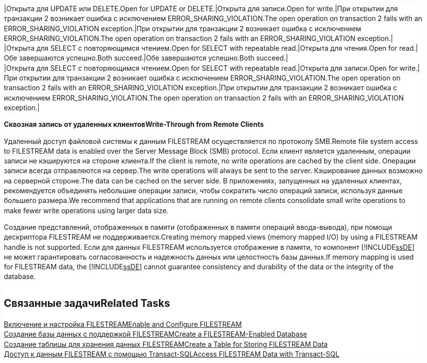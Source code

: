 |<span data-ttu-id="55f3b-259">Открыта для UPDATE или DELETE.</span><span class="sxs-lookup"><span data-stu-id="55f3b-259">Open for UPDATE or DELETE.</span></span>|<span data-ttu-id="55f3b-260">Открыта для записи.</span><span class="sxs-lookup"><span data-stu-id="55f3b-260">Open for write.</span></span>|<span data-ttu-id="55f3b-261">При открытии для транзакции 2 возникает ошибка с исключением ERROR_SHARING_VIOLATION.</span><span class="sxs-lookup"><span data-stu-id="55f3b-261">The open operation on transaction 2 fails with an ERROR_SHARING_VIOLATION exception.</span></span>|<span data-ttu-id="55f3b-262">При открытии для транзакции 2 возникает ошибка с исключением ERROR_SHARING_VIOLATION.</span><span class="sxs-lookup"><span data-stu-id="55f3b-262">The open operation on transaction 2 fails with an ERROR_SHARING_VIOLATION exception.</span></span>|  
|<span data-ttu-id="55f3b-263">Открыта для SELECT с повторяющимся чтением.</span><span class="sxs-lookup"><span data-stu-id="55f3b-263">Open for SELECT with repeatable read.</span></span>|<span data-ttu-id="55f3b-264">Открыта для чтения.</span><span class="sxs-lookup"><span data-stu-id="55f3b-264">Open for read.</span></span>|<span data-ttu-id="55f3b-265">Обе завершаются успешно.</span><span class="sxs-lookup"><span data-stu-id="55f3b-265">Both succeed.</span></span>|<span data-ttu-id="55f3b-266">Обе завершаются успешно.</span><span class="sxs-lookup"><span data-stu-id="55f3b-266">Both succeed.</span></span>|  
|<span data-ttu-id="55f3b-267">Открыта для SELECT с повторяющимся чтением.</span><span class="sxs-lookup"><span data-stu-id="55f3b-267">Open for SELECT with repeatable read.</span></span>|<span data-ttu-id="55f3b-268">Открыта для записи.</span><span class="sxs-lookup"><span data-stu-id="55f3b-268">Open for write.</span></span>|<span data-ttu-id="55f3b-269">При открытии для транзакции 2 возникает ошибка с исключением ERROR_SHARING_VIOLATION.</span><span class="sxs-lookup"><span data-stu-id="55f3b-269">The open operation on transaction 2 fails with an ERROR_SHARING_VIOLATION exception.</span></span>|<span data-ttu-id="55f3b-270">При открытии для транзакции 2 возникает ошибка с исключением ERROR_SHARING_VIOLATION.</span><span class="sxs-lookup"><span data-stu-id="55f3b-270">The open operation on transaction 2 fails with an ERROR_SHARING_VIOLATION exception.</span></span>|  
  
 <span data-ttu-id="55f3b-271">**Сквозная запись от удаленных клиентов**</span><span class="sxs-lookup"><span data-stu-id="55f3b-271">**Write-Through from Remote Clients**</span></span>  
  
 <span data-ttu-id="55f3b-272">Удаленный доступ файловой системы к данным FILESTREAM осуществляется по протоколу SMB.</span><span class="sxs-lookup"><span data-stu-id="55f3b-272">Remote file system access to FILESTREAM data is enabled over the Server Message Block (SMB) protocol.</span></span> <span data-ttu-id="55f3b-273">Если клиент является удаленным, операции записи не кэшируются на стороне клиента.</span><span class="sxs-lookup"><span data-stu-id="55f3b-273">If the client is remote, no write operations are cached by the client side.</span></span> <span data-ttu-id="55f3b-274">Операции записи всегда отправляются на сервер.</span><span class="sxs-lookup"><span data-stu-id="55f3b-274">The write operations will always be sent to the server.</span></span> <span data-ttu-id="55f3b-275">Кэширование данных возможно на серверной стороне.</span><span class="sxs-lookup"><span data-stu-id="55f3b-275">The data can be cached on the server side.</span></span> <span data-ttu-id="55f3b-276">В приложениях, запущенных на удаленных клиентах, рекомендуется объединять небольшие операции записи, чтобы сократить число операций записи, используя данные большего размера.</span><span class="sxs-lookup"><span data-stu-id="55f3b-276">We recommend that applications that are running on remote clients consolidate small write operations to make fewer write operations using larger data size.</span></span>  
  
 <span data-ttu-id="55f3b-277">Создание представлений, отображенных в памяти (отображенных в памяти операций ввода-вывода), при помощи дескриптора FILESTREAM не поддерживается.</span><span class="sxs-lookup"><span data-stu-id="55f3b-277">Creating memory mapped views (memory mapped I/O) by using a FILESTREAM handle is not supported.</span></span> <span data-ttu-id="55f3b-278">Если для данных FILESTREAM используется отображение в памяти, то компонент [!INCLUDE[ssDE](../../includes/ssde-md.md)] не может гарантировать согласованность и надежность данных или целостность базы данных.</span><span class="sxs-lookup"><span data-stu-id="55f3b-278">If memory mapping is used for FILESTREAM data, the [!INCLUDE[ssDE](../../includes/ssde-md.md)] cannot guarantee consistency and durability of the data or the integrity of the database.</span></span>  
  
##  <a name="related-tasks"></a><a name="reltasks"></a> <span data-ttu-id="55f3b-279">Связанные задачи</span><span class="sxs-lookup"><span data-stu-id="55f3b-279">Related Tasks</span></span>  
 [<span data-ttu-id="55f3b-280">Включение и настройка FILESTREAM</span><span class="sxs-lookup"><span data-stu-id="55f3b-280">Enable and Configure FILESTREAM</span></span>](enable-and-configure-filestream.md)  
  [<span data-ttu-id="55f3b-281">Создание базы данных с поддержкой FILESTREAM</span><span class="sxs-lookup"><span data-stu-id="55f3b-281">Create a FILESTREAM-Enabled Database</span></span>](create-a-filestream-enabled-database.md)  
  [<span data-ttu-id="55f3b-282">Создание таблицы для хранения данных FILESTREAM</span><span class="sxs-lookup"><span data-stu-id="55f3b-282">Create a Table for Storing FILESTREAM Data</span></span>](create-a-table-for-storing-filestream-data.md)  
  [<span data-ttu-id="55f3b-283">Доступ к данным FILESTREAM с помощью Transact-SQL</span><span class="sxs-lookup"><span data-stu-id="55f3b-283">Access FILESTREAM Data with Transact-SQL</span></span>](access-filestream-data-with-transact-sql.md)  